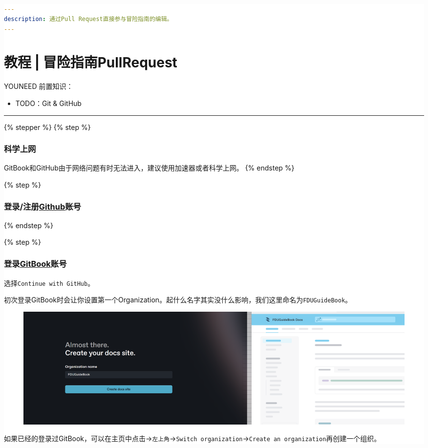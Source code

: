 ```yaml
---
description: 通过Pull Request直接参与冒险指南的编辑。
---
```


# 教程 | 冒险指南PullRequest

YOUNEED 前置知识：

* TODO：Git & GitHub

***

{% stepper %}
{% step %}
### 科学上网

GitBook和GitHub由于网络问题有时无法进入，建议使用加速器或者科学上网。
{% endstep %}

{% step %}
### 登录/注册[Github](https://github.com/)账号
{% endstep %}

{% step %}
### 登录[GitBook](https://www.gitbook.com/)账号

选择`Continue with GitHub`。

初次登录GitBook时会让你设置第一个Organization。起什么名字其实没什么影响，我们这里命名为`FDUGuideBook`。

<figure><img src="../.gitbook/assets/方法3-3.1.png" alt=""><figcaption></figcaption></figure>

如果已经的登录过GitBook，可以在主页中点击→`左上角`→`Switch organization`→`Create an organization`再创建一个组织。
